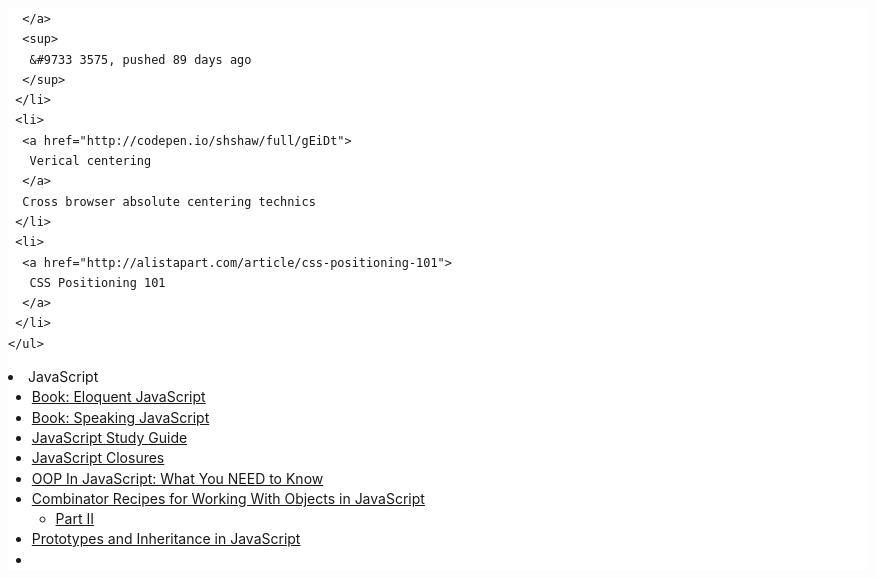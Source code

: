       </a>
      <sup>
       &#9733 3575, pushed 89 days ago
      </sup>
     </li>
     <li>
      <a href="http://codepen.io/shshaw/full/gEiDt">
       Verical centering
      </a>
      Cross browser absolute centering technics
     </li>
     <li>
      <a href="http://alistapart.com/article/css-positioning-101">
       CSS Positioning 101
      </a>
     </li>
    </ul>
   </li>
   <li>
    JavaScript
    <ul>
     <li>
      <a href="http://eloquentjavascript.net/contents.html">
       Book: Eloquent JavaScript
      </a>
     </li>
     <li>
      <a href="http://speakingjs.com/es5/index.html">
       Book: Speaking JavaScript
      </a>
     </li>
     <li>
      <a href="http://shiflett.org/blog/2012/apr/javascript-study-guide">
       JavaScript Study Guide
      </a>
     </li>
     <li>
      <a href="http://jibbering.com/faq/notes/closures/">
       JavaScript Closures
      </a>
     </li>
     <li>
      <a href="http://javascriptissexy.com/oop-in-javascript-what-you-need-to-know/">
       OOP In JavaScript: What You NEED to Know
      </a>
     </li>
     <li>
      <a href="https://github.com/raganwald/homoiconic/blob/master/2012/12/combinators_1.md">
       Combinator Recipes for Working With Objects in JavaScript
      </a>
      <ul>
       <li>
        <a href="https://github.com/raganwald/homoiconic/blob/master/2012/12/combinators_2.md">
         Part II
        </a>
       </li>
      </ul>
     </li>
     <li>
      <a href="http://msdn.microsoft.com/en-us/magazine/ff852808.aspx">
       Prototypes and Inheritance in JavaScript
      </a>
     </li>
     <li>